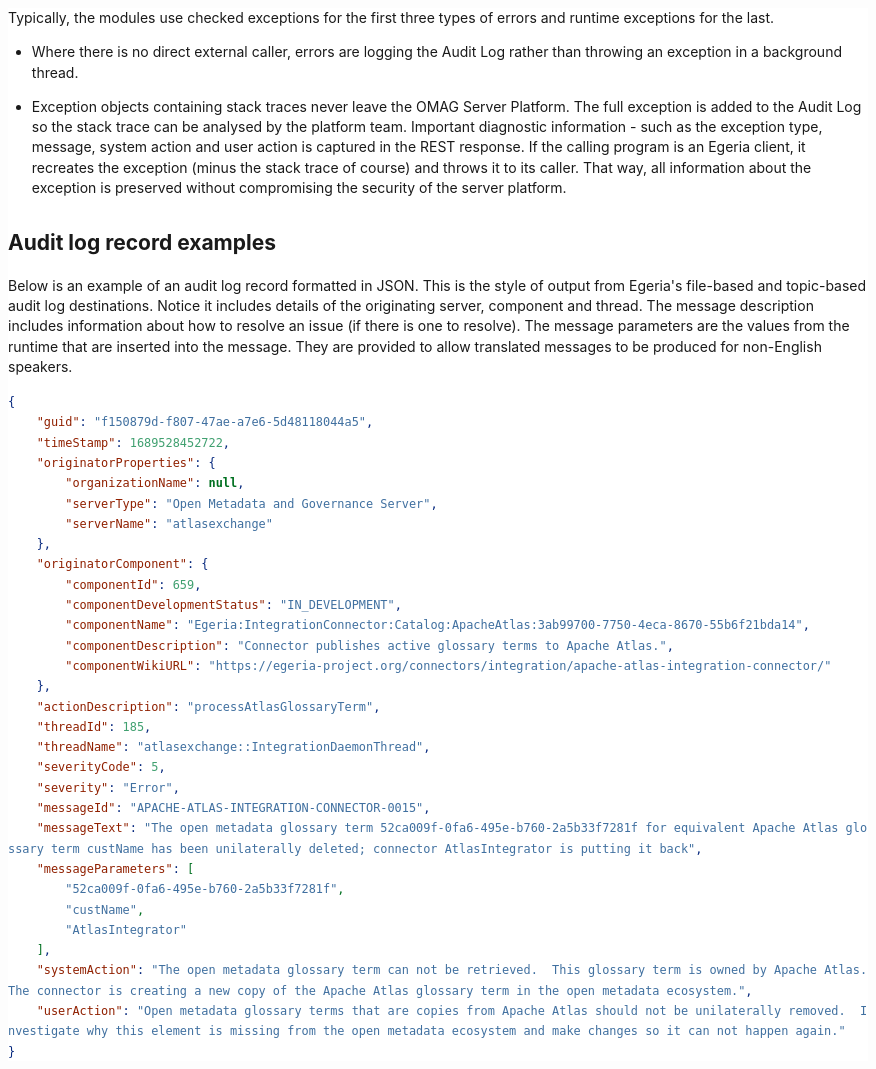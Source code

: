   Typically, the modules use checked exceptions for the first three types of errors and runtime exceptions for the last.
  
- Where there is no direct external caller, errors are logging the Audit Log rather than throwing an exception in a background thread.
  
- Exception objects containing stack traces never leave the OMAG Server Platform. The full exception is added to the Audit Log so the stack trace can be analysed by the platform team. Important diagnostic information - such as the exception type, message, system action and user action is captured in the REST response. If the calling program is an Egeria client, it recreates the exception (minus the stack trace of course) and throws it to its caller. That way, all information about the exception is preserved without compromising the security of the server platform.

## Audit log record examples

Below is an example of an audit log record formatted in JSON.  This is the style of output from Egeria's file-based and topic-based audit log destinations.  Notice it includes details of the originating server, component and thread.  The message description includes information about how to resolve an issue (if there is one to resolve).  The message parameters are the values from the runtime that are inserted into the message.  They are provided to allow translated messages to be produced for non-English speakers.

```json
{
    "guid": "f150879d-f807-47ae-a7e6-5d48118044a5",
    "timeStamp": 1689528452722,
    "originatorProperties": {
        "organizationName": null,
        "serverType": "Open Metadata and Governance Server",
        "serverName": "atlasexchange"
    },
    "originatorComponent": {
        "componentId": 659,
        "componentDevelopmentStatus": "IN_DEVELOPMENT",
        "componentName": "Egeria:IntegrationConnector:Catalog:ApacheAtlas:3ab99700-7750-4eca-8670-55b6f21bda14",
        "componentDescription": "Connector publishes active glossary terms to Apache Atlas.",
        "componentWikiURL": "https://egeria-project.org/connectors/integration/apache-atlas-integration-connector/"
    },
    "actionDescription": "processAtlasGlossaryTerm",
    "threadId": 185,
    "threadName": "atlasexchange::IntegrationDaemonThread",
    "severityCode": 5,
    "severity": "Error",
    "messageId": "APACHE-ATLAS-INTEGRATION-CONNECTOR-0015",
    "messageText": "The open metadata glossary term 52ca009f-0fa6-495e-b760-2a5b33f7281f for equivalent Apache Atlas glossary term custName has been unilaterally deleted; connector AtlasIntegrator is putting it back",
    "messageParameters": [
        "52ca009f-0fa6-495e-b760-2a5b33f7281f",
        "custName",
        "AtlasIntegrator"
    ],
    "systemAction": "The open metadata glossary term can not be retrieved.  This glossary term is owned by Apache Atlas.  The connector is creating a new copy of the Apache Atlas glossary term in the open metadata ecosystem.",
    "userAction": "Open metadata glossary terms that are copies from Apache Atlas should not be unilaterally removed.  Investigate why this element is missing from the open metadata ecosystem and make changes so it can not happen again."
}
```
